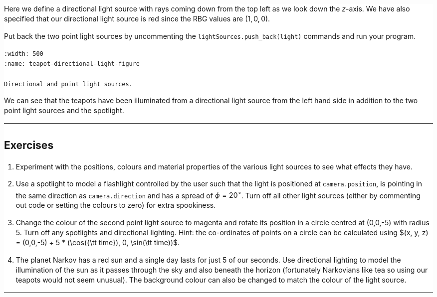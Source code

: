 Here we define a directional light source with rays coming down from the top left as we look down the $z$-axis. We have also specified that our directional light source is red since the RBG values are $(1, 0, 0)$.

Put back the two point light sources by uncommenting the `lightSources.push_back(light)` commands and run your program.

```{figure} ../_images/08_teapot_directional_light.png
:width: 500
:name: teapot-directional-light-figure

Directional and point light sources.
```

We can see that the teapots have been illuminated from a directional light source from the left hand side in addition to the two point light sources and the spotlight.

---

## Exercises

1. Experiment with the positions, colours and material properties of the various light sources to see what effects they have.

2. Use a spotlight to model a flashlight controlled by the user such that the light is positioned at `camera.position`, is pointing in the same direction as `camera.direction` and has a spread of $\phi = 20^\circ$. Turn off all other light sources (either by commenting out code or setting the colours to zero) for extra spookiness.
   
<center>
<video controls muted="true" loop="true" width="500">
    <source src="../_static/10_exercise_2.mp4" type="video/mp4">
</video>
</center>

3. Change the colour of the second point light source to magenta and rotate its position in a circle centred at (0,0,-5) with radius 5. Turn off any spotlights and directional lighting. Hint: the co-ordinates of points on a circle can be calculated using $(x, y, z) = (0,0,-5) + 5 * (\cos({\tt time}), 0, \sin(\tt time))$.

<center>
<video controls muted="true" loop="true" width="500">
    <source src="../_static/10_exercise_3.mp4" type="video/mp4">
</video>
</center>

4. The planet Narkov has a red sun and a single day lasts for just 5 of our seconds. Use directional lighting to model the illumination of the sun as it passes through the sky and also beneath the horizon (fortunately Narkovians like tea so using our teapots would not seem unusual). The background colour can also be changed to match the colour of the light source.

<center>
<video controls muted="true" loop="true" width="500">
    <source src="../_static/10_exercise_4.mp4" type="video/mp4">
</video>
</center>

---